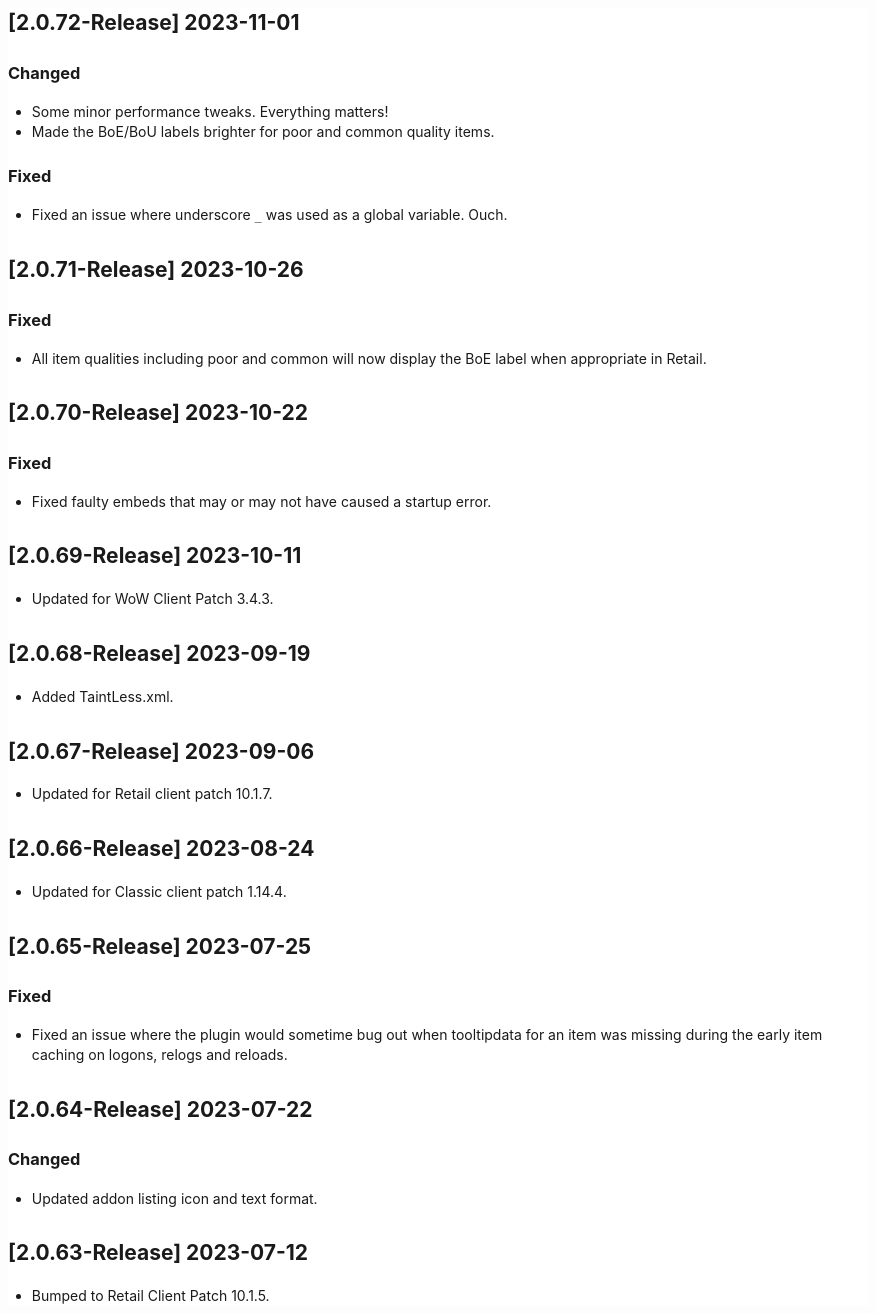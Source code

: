 ## [2.0.72-Release] 2023-11-01
### Changed
- Some minor performance tweaks. Everything matters!
- Made the BoE/BoU labels brighter for poor and common quality items.

### Fixed
- Fixed an issue where underscore `_` was used as a global variable. Ouch.

## [2.0.71-Release] 2023-10-26
### Fixed
- All item qualities including poor and common will now display the BoE label when appropriate in Retail.

## [2.0.70-Release] 2023-10-22
### Fixed
- Fixed faulty embeds that may or may not have caused a startup error.

## [2.0.69-Release] 2023-10-11
- Updated for WoW Client Patch 3.4.3.

## [2.0.68-Release] 2023-09-19
- Added TaintLess.xml.

## [2.0.67-Release] 2023-09-06
- Updated for Retail client patch 10.1.7.

## [2.0.66-Release] 2023-08-24
- Updated for Classic client patch 1.14.4.

## [2.0.65-Release] 2023-07-25
### Fixed
- Fixed an issue where the plugin would sometime bug out when tooltipdata for an item was missing during the early item caching on logons, relogs and reloads.

## [2.0.64-Release] 2023-07-22
### Changed
- Updated addon listing icon and text format.

## [2.0.63-Release] 2023-07-12
- Bumped to Retail Client Patch 10.1.5.
